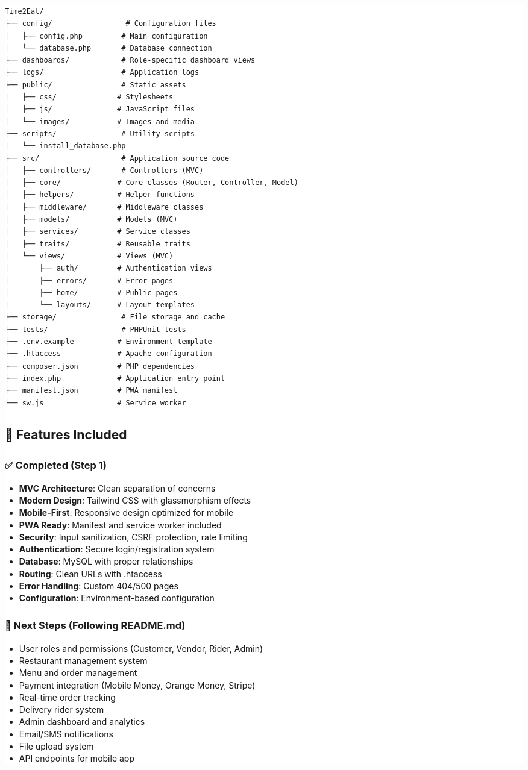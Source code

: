 ```
Time2Eat/
├── config/                 # Configuration files
│   ├── config.php         # Main configuration
│   └── database.php       # Database connection
├── dashboards/            # Role-specific dashboard views
├── logs/                  # Application logs
├── public/                # Static assets
│   ├── css/              # Stylesheets
│   ├── js/               # JavaScript files
│   └── images/           # Images and media
├── scripts/               # Utility scripts
│   └── install_database.php
├── src/                   # Application source code
│   ├── controllers/       # Controllers (MVC)
│   ├── core/             # Core classes (Router, Controller, Model)
│   ├── helpers/          # Helper functions
│   ├── middleware/       # Middleware classes
│   ├── models/           # Models (MVC)
│   ├── services/         # Service classes
│   ├── traits/           # Reusable traits
│   └── views/            # Views (MVC)
│       ├── auth/         # Authentication views
│       ├── errors/       # Error pages
│       ├── home/         # Public pages
│       └── layouts/      # Layout templates
├── storage/               # File storage and cache
├── tests/                 # PHPUnit tests
├── .env.example          # Environment template
├── .htaccess             # Apache configuration
├── composer.json         # PHP dependencies
├── index.php             # Application entry point
├── manifest.json         # PWA manifest
└── sw.js                 # Service worker
```

## 🎨 Features Included

### ✅ Completed (Step 1)
- **MVC Architecture**: Clean separation of concerns
- **Modern Design**: Tailwind CSS with glassmorphism effects
- **Mobile-First**: Responsive design optimized for mobile
- **PWA Ready**: Manifest and service worker included
- **Security**: Input sanitization, CSRF protection, rate limiting
- **Authentication**: Secure login/registration system
- **Database**: MySQL with proper relationships
- **Routing**: Clean URLs with .htaccess
- **Error Handling**: Custom 404/500 pages
- **Configuration**: Environment-based configuration

### 🔄 Next Steps (Following README.md)
- User roles and permissions (Customer, Vendor, Rider, Admin)
- Restaurant management system
- Menu and order management
- Payment integration (Mobile Money, Orange Money, Stripe)
- Real-time order tracking
- Delivery rider system
- Admin dashboard and analytics
- Email/SMS notifications
- File upload system
- API endpoints for mobile app
